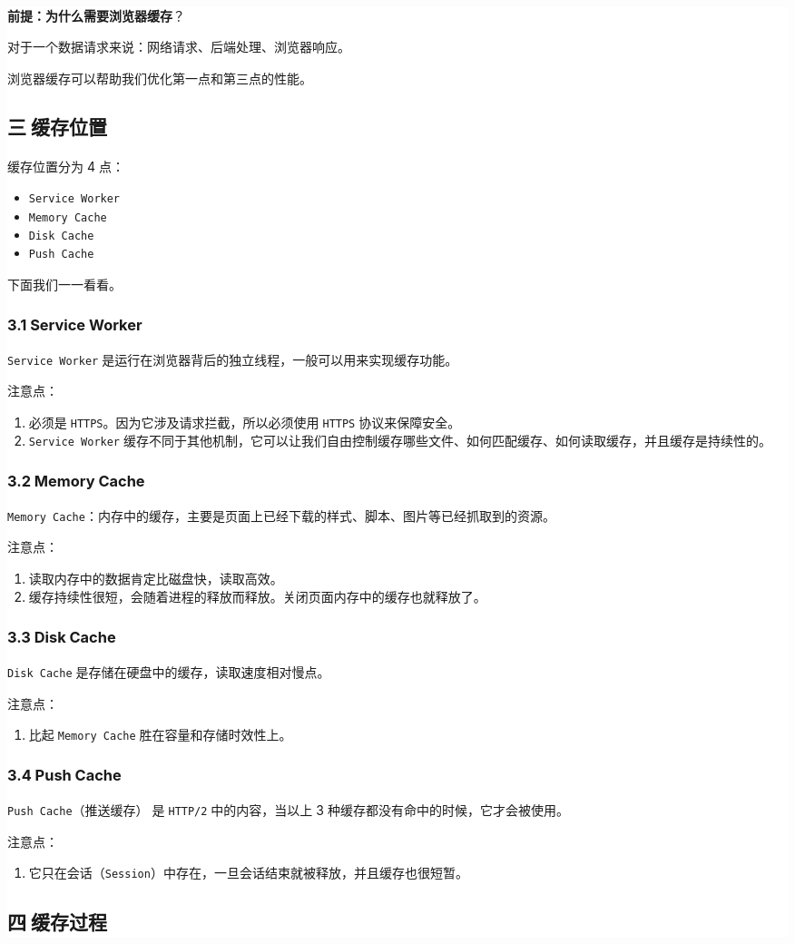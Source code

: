 **前提：为什么需要浏览器缓存**？

对于一个数据请求来说：网络请求、后端处理、浏览器响应。

浏览器缓存可以帮助我们优化第一点和第三点的性能。

## 三 缓存位置



缓存位置分为 4 点：

* `Service Worker`
* `Memory Cache`
* `Disk Cache`
* `Push Cache`

下面我们一一看看。

### 3.1 Service Worker



`Service Worker` 是运行在浏览器背后的独立线程，一般可以用来实现缓存功能。

注意点：

1. 必须是 `HTTPS`。因为它涉及请求拦截，所以必须使用 `HTTPS` 协议来保障安全。
2. `Service Worker` 缓存不同于其他机制，它可以让我们自由控制缓存哪些文件、如何匹配缓存、如何读取缓存，并且缓存是持续性的。

### 3.2 Memory Cache



`Memory Cache`：内存中的缓存，主要是页面上已经下载的样式、脚本、图片等已经抓取到的资源。

注意点：

1. 读取内存中的数据肯定比磁盘快，读取高效。
2. 缓存持续性很短，会随着进程的释放而释放。关闭页面内存中的缓存也就释放了。

### 3.3 Disk Cache



`Disk Cache` 是存储在硬盘中的缓存，读取速度相对慢点。

注意点：

1. 比起 `Memory Cache` 胜在容量和存储时效性上。

### 3.4 Push Cache



`Push Cache`（推送缓存） 是 `HTTP/2` 中的内容，当以上 3 种缓存都没有命中的时候，它才会被使用。

注意点：

1. 它只在会话（`Session`）中存在，一旦会话结束就被释放，并且缓存也很短暂。

## 四 缓存过程
